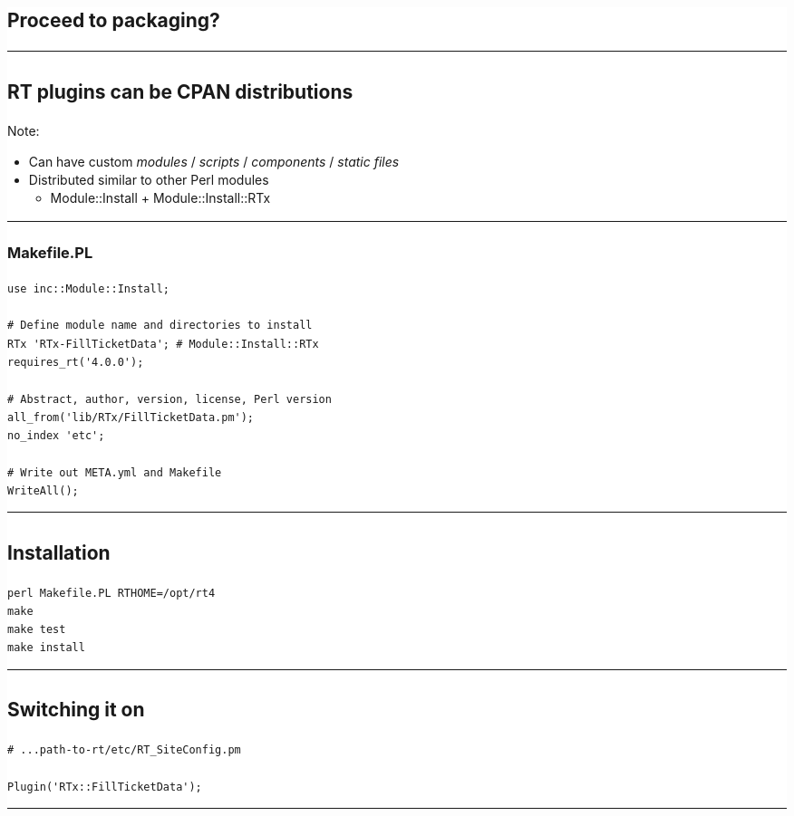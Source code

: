 ## Proceed to packaging?

---

## RT plugins can be CPAN distributions

Note:
* Can have custom *modules* / *scripts* / *components* / *static files*
* Distributed similar to other Perl modules
    * Module::Install + Module::Install::RTx

---

### Makefile.PL

```pre
use inc::Module::Install;

# Define module name and directories to install
RTx 'RTx-FillTicketData'; # Module::Install::RTx
requires_rt('4.0.0');

# Abstract, author, version, license, Perl version
all_from('lib/RTx/FillTicketData.pm');
no_index 'etc';

# Write out META.yml and Makefile
WriteAll();
```

---


## Installation

```pre
perl Makefile.PL RTHOME=/opt/rt4
make
make test
make install
```

---

## Switching it on

```
# ...path-to-rt/etc/RT_SiteConfig.pm

Plugin('RTx::FillTicketData');
```

---
